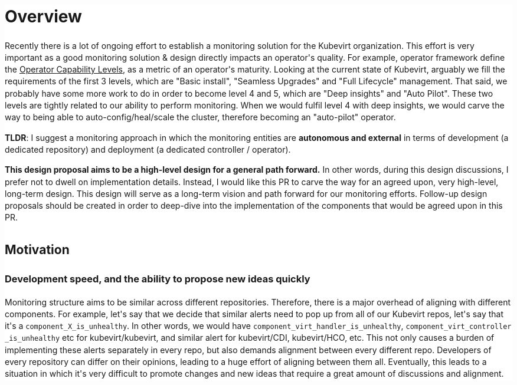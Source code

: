 # Overview

Recently there is a lot of ongoing effort to establish a monitoring solution for the Kubevirt organization.
This effort is very important as a good monitoring solution & design directly impacts an operator's quality.
For example, operator framework define the [Operator Capability Levels](https://sdk.operatorframework.io/docs/overview/operator-capabilities/),
as a metric of an operator's maturity. Looking at the current state of Kubevirt, arguably we fill the requirements
of the first 3 levels, which are "Basic install", "Seamless Upgrades" and "Full Lifecycle" management. That said,
we probably have some more work to do in order to become level 4 and 5, which are "Deep insights" and "Auto Pilot".
These two levels are tightly related to our ability to perform monitoring. When we would fulfil level 4 with deep
insights, we would carve the way to being able to auto-config/heal/scale the cluster, therefore becoming an "auto-pilot"
operator.

**TLDR**: I suggest a monitoring approach in which the monitoring entities are **autonomous and external** in terms
of development (a dedicated repository) and deployment (a dedicated controller / operator).

**This design proposal aims to be a high-level design for a general path forward.** In other words, during this design
discussions, I prefer not to dwell on implementation details. Instead, I would like this PR to carve the way for an
agreed upon, very high-level, long-term design. This design will serve as a long-term vision and path forward for our monitoring
efforts. Follow-up design proposals should be created in order to deep-dive into the implementation of the components that
would be agreed upon in this PR.

## Motivation

### Development speed, and the ability to propose new ideas quickly

Monitoring structure aims to be similar across different repositories. Therefore,
there is a major overhead of aligning with different components. For example, let's say that we decide
that similar alerts need to pop up from all of our Kubevirt repos, let's say that it's a `component_X_is_unhealthy`.
In other words, we would have `component_virt_handler_is_unhealthy`, `component_virt_controller_is_unhealthy` etc for
kubevirt/kubevirt, and similar alert for kubevirt/CDI, kubevirt/HCO, etc. This not only causes a burden of implementing
these alerts separately in every repo, but also demands alignment between every different repo. Developers of every
repository can differ on their opinions, leading to a huge effort of aligning between them all. Eventually, this leads
to a situation in which it's very difficult to promote changes and new ideas that require a great amount of discussions
and alignment.
